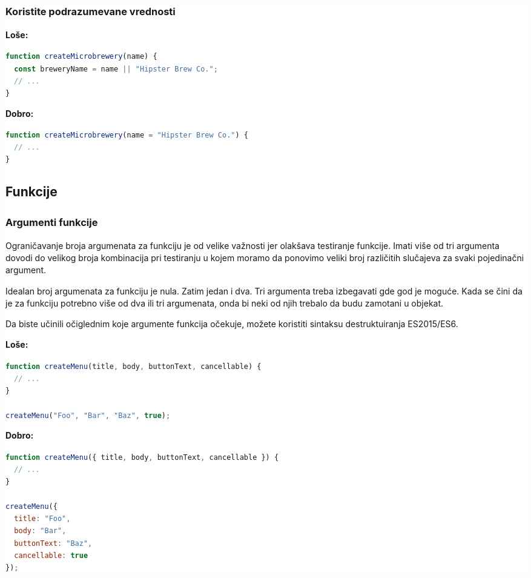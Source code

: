 

### Koristite podrazumevane vrednosti

**Loše:**

```javascript
function createMicrobrewery(name) {
  const breweryName = name || "Hipster Brew Co.";
  // ...
}
```

**Dobro:**

```javascript
function createMicrobrewery(name = "Hipster Brew Co.") {
  // ...
}
```



## **Funkcije**

### Argumenti funkcije

Ograničavanje broja argumenata za funkciju je od velike važnosti jer olakšava testiranje funkcije. Imati više od tri argumenta dovodi do velikog broja kombinacija pri testiranju u kojem moramo da ponovimo veliki broj različitih slučajeva za svaki pojedinačni argument.

Idealan broj argumenata za funkciju je nula. Zatim jedan i dva. Tri argumenta treba izbegavati gde god je moguće. Kada se čini da je za funkciju potrebno više od dva ili tri argumenata, onda bi neki od njih trebalo da budu zamotani u objekat.

Da biste učinili očiglednim koje argumente funkcija očekuje, možete koristiti sintaksu destruktuiranja ES2015/ES6. 

**Loše:**

```javascript
function createMenu(title, body, buttonText, cancellable) {
  // ...
}

createMenu("Foo", "Bar", "Baz", true);

```

**Dobro:**

```javascript
function createMenu({ title, body, buttonText, cancellable }) {
  // ...
}

createMenu({
  title: "Foo",
  body: "Bar",
  buttonText: "Baz",
  cancellable: true
});
```
